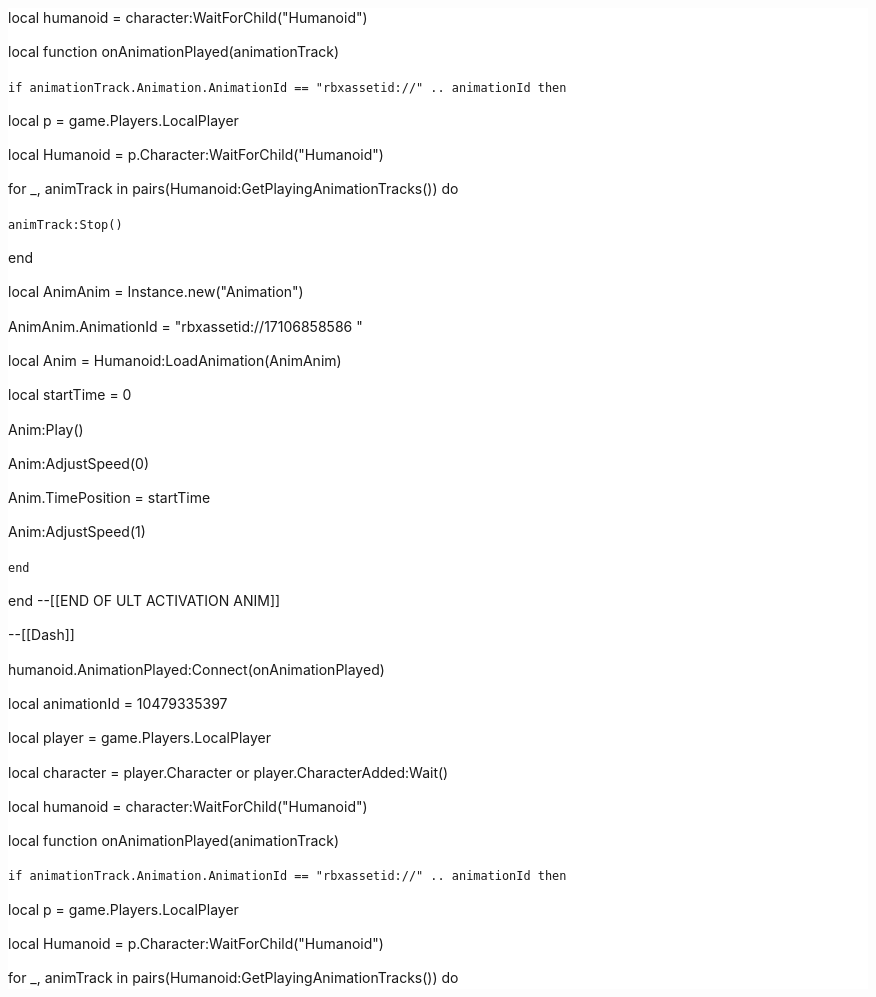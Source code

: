 local humanoid = character:WaitForChild("Humanoid")


local function onAnimationPlayed(animationTrack)

    if animationTrack.Animation.AnimationId == "rbxassetid://" .. animationId then

local p = game.Players.LocalPlayer

local Humanoid = p.Character:WaitForChild("Humanoid")


for _, animTrack in pairs(Humanoid:GetPlayingAnimationTracks()) do

    animTrack:Stop()

end


local AnimAnim = Instance.new("Animation")

AnimAnim.AnimationId = "rbxassetid://17106858586 "

local Anim = Humanoid:LoadAnimation(AnimAnim)


local startTime = 0


Anim:Play()

Anim:AdjustSpeed(0)

Anim.TimePosition = startTime

Anim:AdjustSpeed(1)

    end

end
--[[END OF ULT ACTIVATION ANIM]]

--[[Dash]]

humanoid.AnimationPlayed:Connect(onAnimationPlayed)


local animationId = 10479335397


local player = game.Players.LocalPlayer

local character = player.Character or player.CharacterAdded:Wait()

local humanoid = character:WaitForChild("Humanoid")


local function onAnimationPlayed(animationTrack)

    if animationTrack.Animation.AnimationId == "rbxassetid://" .. animationId then

local p = game.Players.LocalPlayer

local Humanoid = p.Character:WaitForChild("Humanoid")


for _, animTrack in pairs(Humanoid:GetPlayingAnimationTracks()) do

